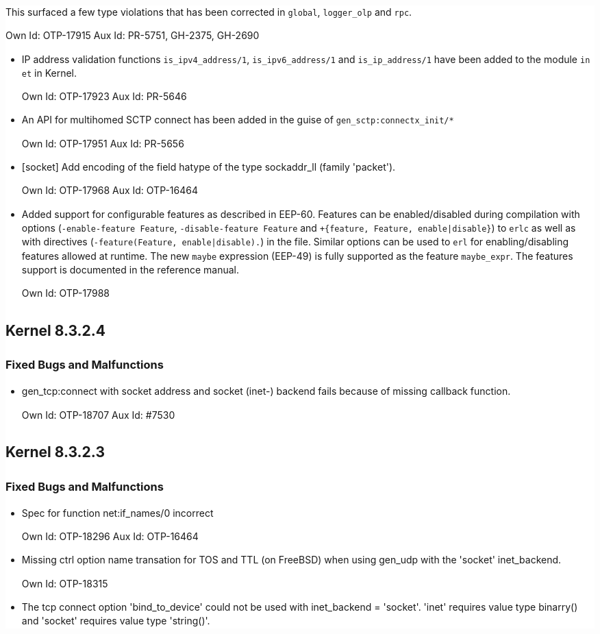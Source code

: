   This surfaced a few type violations that has been corrected in `global`,
  `logger_olp` and `rpc`.

  Own Id: OTP-17915 Aux Id: PR-5751, GH-2375, GH-2690

- IP address validation functions `is_ipv4_address/1`, `is_ipv6_address/1` and
  `is_ip_address/1` have been added to the module `inet` in Kernel.

  Own Id: OTP-17923 Aux Id: PR-5646

- An API for multihomed SCTP connect has been added in the guise of
  `gen_sctp:connectx_init/*`

  Own Id: OTP-17951 Aux Id: PR-5656

- \[socket] Add encoding of the field hatype of the type sockaddr_ll (family
  'packet').

  Own Id: OTP-17968 Aux Id: OTP-16464

- Added support for configurable features as described in EEP-60. Features can
  be enabled/disabled during compilation with options
  (`-enable-feature Feature`, `-disable-feature Feature` and
  `+{feature, Feature, enable|disable}`) to `erlc` as well as with directives
  (`-feature(Feature, enable|disable).`) in the file. Similar options can be
  used to `erl` for enabling/disabling features allowed at runtime. The new
  `maybe` expression (EEP-49) is fully supported as the feature `maybe_expr`.
  The features support is documented in the reference manual.

  Own Id: OTP-17988

## Kernel 8.3.2.4

### Fixed Bugs and Malfunctions

- gen_tcp:connect with socket address and socket (inet-) backend fails because
  of missing callback function.

  Own Id: OTP-18707 Aux Id: #7530

## Kernel 8.3.2.3

### Fixed Bugs and Malfunctions

- Spec for function net:if_names/0 incorrect

  Own Id: OTP-18296 Aux Id: OTP-16464

- Missing ctrl option name transation for TOS and TTL (on FreeBSD) when using
  gen_udp with the 'socket' inet_backend.

  Own Id: OTP-18315

- The tcp connect option 'bind_to_device' could not be used with inet_backend =
  'socket'. 'inet' requires value type binarry() and 'socket' requires value
  type 'string()'.


[PR-9912]: https://github.com/erlang/otp/pull/9912
[PR-10146]: https://github.com/erlang/otp/pull/10146
[PR-10112]: https://github.com/erlang/otp/pull/10112
[PR-10029]: https://github.com/erlang/otp/pull/10029
[PR-9930]: https://github.com/erlang/otp/pull/9930
[GH-9863]: https://github.com/erlang/otp/issues/9863
[PR-9870]: https://github.com/erlang/otp/pull/9870
[PR-8820]: https://github.com/erlang/otp/pull/8820
[PR-9013]: https://github.com/erlang/otp/pull/9013
[PR-9005]: https://github.com/erlang/otp/pull/9005
[PR-8962]: https://github.com/erlang/otp/pull/8962
[GH-8113]: https://github.com/erlang/otp/issues/8113
[PR-9272]: https://github.com/erlang/otp/pull/9272
[PR-9433]: https://github.com/erlang/otp/pull/9433
[PR-9587]: https://github.com/erlang/otp/pull/9587
[PR-9543]: https://github.com/erlang/otp/pull/9543
[PR-9595]: https://github.com/erlang/otp/pull/9595
[GH-9436]: https://github.com/erlang/otp/issues/9436
[PR-9574]: https://github.com/erlang/otp/pull/9574
[GH-9722]: https://github.com/erlang/otp/issues/9722
[PR-8078]: https://github.com/erlang/otp/pull/8078
[PR-8805]: https://github.com/erlang/otp/pull/8805
[PR-8887]: https://github.com/erlang/otp/pull/8887
[PR-8938]: https://github.com/erlang/otp/pull/8938
[PR-8207]: https://github.com/erlang/otp/pull/8207
[PR-8945]: https://github.com/erlang/otp/pull/8945
[PR-8975]: https://github.com/erlang/otp/pull/8975
[PR-8642]: https://github.com/erlang/otp/pull/8642
[PR-9079]: https://github.com/erlang/otp/pull/9079
[PR-9116]: https://github.com/erlang/otp/pull/9116
[PR-9082]: https://github.com/erlang/otp/pull/9082
[PR-9344]: https://github.com/erlang/otp/pull/9344
[PR-9508]: https://github.com/erlang/otp/pull/9508
[PR-9670]: https://github.com/erlang/otp/pull/9670
[PR-8670]: https://github.com/erlang/otp/pull/8670
[PR-9334]: https://github.com/erlang/otp/pull/9334
[PR-9604]: https://github.com/erlang/otp/pull/9604
[PR-10029]: https://github.com/erlang/otp/pull/10029
[PR-9930]: https://github.com/erlang/otp/pull/9930
[PR-9912]: https://github.com/erlang/otp/pull/9912
[GH-9722]: https://github.com/erlang/otp/issues/9722
[GH-9720]: https://github.com/erlang/otp/issues/9720
[PR-9765]: https://github.com/erlang/otp/pull/9765
[GH-9707]: https://github.com/erlang/otp/issues/9707
[PR-9767]: https://github.com/erlang/otp/pull/9767
[PR-9706]: https://github.com/erlang/otp/pull/9706
[GH-9541]: https://github.com/erlang/otp/issues/9541
[#9172]: https://github.com/erlang/otp/issues/9172
[PR-9587]: https://github.com/erlang/otp/pull/9587
[PR-9248]: https://github.com/erlang/otp/pull/9248
[GH-9163]: https://github.com/erlang/otp/issues/9163
[PR-9274]: https://github.com/erlang/otp/pull/9274
[PR-9295]: https://github.com/erlang/otp/pull/9295
[PR-9379]: https://github.com/erlang/otp/pull/9379
[PR-9377]: https://github.com/erlang/otp/pull/9377
[GH-9112]: https://github.com/erlang/otp/issues/9112
[GH-9117]: https://github.com/erlang/otp/issues/9117
[GH-9237]: https://github.com/erlang/otp/issues/9237
[PR-9318]: https://github.com/erlang/otp/pull/9318
[PR-8789]: https://github.com/erlang/otp/pull/8789
[PR-8884]: https://github.com/erlang/otp/pull/8884
[PR-8959]: https://github.com/erlang/otp/pull/8959
[PR-8744]: https://github.com/erlang/otp/pull/8744
[GH-7466]: https://github.com/erlang/otp/issues/7466
[GH-8510]: https://github.com/erlang/otp/issues/8510
[PR-8671]: https://github.com/erlang/otp/pull/8671
[GH-8899]: https://github.com/erlang/otp/issues/8899
[PR-8902]: https://github.com/erlang/otp/pull/8902
[PR-8956]: https://github.com/erlang/otp/pull/8956
[GH-8810]: https://github.com/erlang/otp/issues/8810
[GH-8821]: https://github.com/erlang/otp/issues/8821
[PR-8986]: https://github.com/erlang/otp/pull/8986
[PR-8972]: https://github.com/erlang/otp/pull/8972
[PR-8947]: https://github.com/erlang/otp/pull/8947
[#8989]: https://github.com/erlang/otp/issues/8989
[PR-8837]: https://github.com/erlang/otp/pull/8837
[PR-8503]: https://github.com/erlang/otp/pull/8503
[PR-8560]: https://github.com/erlang/otp/pull/8560
[GH-8561]: https://github.com/erlang/otp/issues/8561
[PR-8690]: https://github.com/erlang/otp/pull/8690
[PR-8672]: https://github.com/erlang/otp/pull/8672
[GH-8561]: https://github.com/erlang/otp/issues/8561
[GH-8690]: https://github.com/erlang/otp/issues/8690
[GH-8785]: https://github.com/erlang/otp/issues/8785
[PR-8534]: https://github.com/erlang/otp/pull/8534
[PR-7220]: https://github.com/erlang/otp/pull/7220
[GH-7718]: https://github.com/erlang/otp/issues/7718
[PR-7960]: https://github.com/erlang/otp/pull/7960
[PR-7993]: https://github.com/erlang/otp/pull/7993
[GH-4992]: https://github.com/erlang/otp/issues/4992
[GH-8061]: https://github.com/erlang/otp/issues/8061
[PR-8076]: https://github.com/erlang/otp/pull/8076
[GH-6692]: https://github.com/erlang/otp/issues/6692
[PR-7697]: https://github.com/erlang/otp/pull/7697
[PR-8382]: https://github.com/erlang/otp/pull/8382
[PR-8396]: https://github.com/erlang/otp/pull/8396
[GH-8360]: https://github.com/erlang/otp/issues/8360
[PR-7220]: https://github.com/erlang/otp/pull/7220
[PR-6985]: https://github.com/erlang/otp/pull/6985
[GH-6985]: https://github.com/erlang/otp/issues/6985
[PR-7556]: https://github.com/erlang/otp/pull/7556
[PR-7703]: https://github.com/erlang/otp/pull/7703
[PR-7732]: https://github.com/erlang/otp/pull/7732
[PR-7711]: https://github.com/erlang/otp/pull/7711
[PR-7779]: https://github.com/erlang/otp/pull/7779
[PR-7845]: https://github.com/erlang/otp/pull/7845
[PR-7856]: https://github.com/erlang/otp/pull/7856
[PR-7981]: https://github.com/erlang/otp/pull/7981
[PR-8026]: https://github.com/erlang/otp/pull/8026
[PR-8042]: https://github.com/erlang/otp/pull/8042
[PR-8091]: https://github.com/erlang/otp/pull/8091
[PR-8092]: https://github.com/erlang/otp/pull/8092
[PR-8103]: https://github.com/erlang/otp/pull/8103
[#6724]: https://github.com/erlang/otp/issues/6724
[PR-8396]: https://github.com/erlang/otp/pull/8396